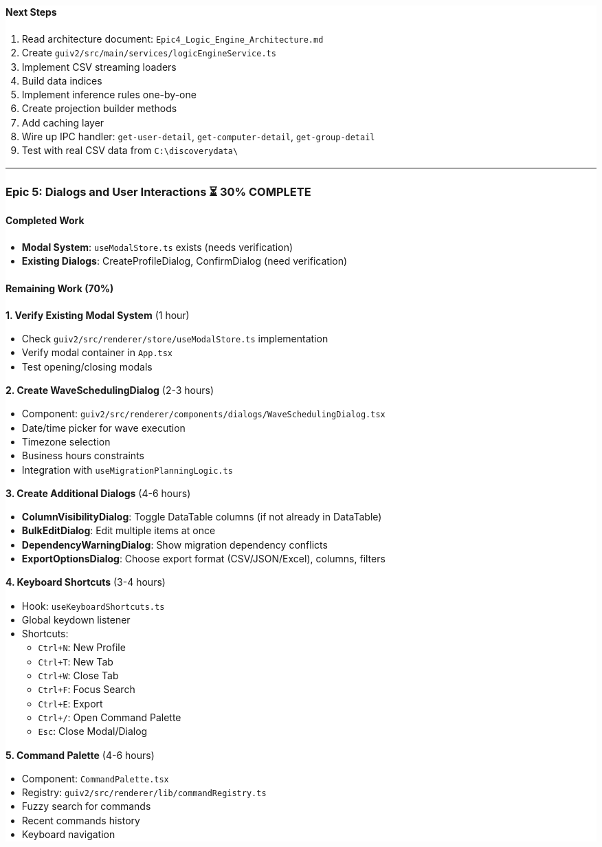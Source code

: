 #### Next Steps
1. Read architecture document: `Epic4_Logic_Engine_Architecture.md`
2. Create `guiv2/src/main/services/logicEngineService.ts`
3. Implement CSV streaming loaders
4. Build data indices
5. Implement inference rules one-by-one
6. Create projection builder methods
7. Add caching layer
8. Wire up IPC handler: `get-user-detail`, `get-computer-detail`, `get-group-detail`
9. Test with real CSV data from `C:\discoverydata\`

---

### Epic 5: Dialogs and User Interactions ⏳ **30% COMPLETE**

#### Completed Work
- **Modal System**: `useModalStore.ts` exists (needs verification)
- **Existing Dialogs**: CreateProfileDialog, ConfirmDialog (need verification)

#### Remaining Work (70%)

**1. Verify Existing Modal System** (1 hour)
- Check `guiv2/src/renderer/store/useModalStore.ts` implementation
- Verify modal container in `App.tsx`
- Test opening/closing modals

**2. Create WaveSchedulingDialog** (2-3 hours)
- Component: `guiv2/src/renderer/components/dialogs/WaveSchedulingDialog.tsx`
- Date/time picker for wave execution
- Timezone selection
- Business hours constraints
- Integration with `useMigrationPlanningLogic.ts`

**3. Create Additional Dialogs** (4-6 hours)
- **ColumnVisibilityDialog**: Toggle DataTable columns (if not already in DataTable)
- **BulkEditDialog**: Edit multiple items at once
- **DependencyWarningDialog**: Show migration dependency conflicts
- **ExportOptionsDialog**: Choose export format (CSV/JSON/Excel), columns, filters

**4. Keyboard Shortcuts** (3-4 hours)
- Hook: `useKeyboardShortcuts.ts`
- Global keydown listener
- Shortcuts:
  - `Ctrl+N`: New Profile
  - `Ctrl+T`: New Tab
  - `Ctrl+W`: Close Tab
  - `Ctrl+F`: Focus Search
  - `Ctrl+E`: Export
  - `Ctrl+/`: Open Command Palette
  - `Esc`: Close Modal/Dialog

**5. Command Palette** (4-6 hours)
- Component: `CommandPalette.tsx`
- Registry: `guiv2/src/renderer/lib/commandRegistry.ts`
- Fuzzy search for commands
- Recent commands history
- Keyboard navigation
